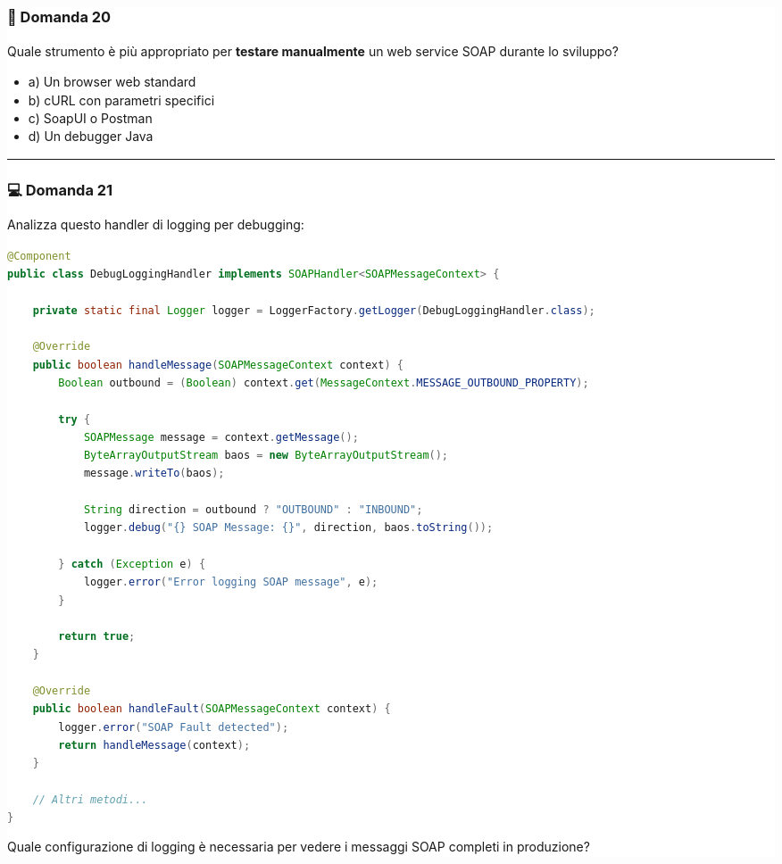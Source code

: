 
### 🔵 Domanda 20

Quale strumento è più appropriato per **testare manualmente** un web service SOAP durante lo sviluppo?

- a) Un browser web standard
- b) cURL con parametri specifici
- c) SoapUI o Postman
- d) Un debugger Java

---

### 💻 Domanda 21

Analizza questo handler di logging per debugging:

```java
@Component
public class DebugLoggingHandler implements SOAPHandler<SOAPMessageContext> {
    
    private static final Logger logger = LoggerFactory.getLogger(DebugLoggingHandler.class);
    
    @Override
    public boolean handleMessage(SOAPMessageContext context) {
        Boolean outbound = (Boolean) context.get(MessageContext.MESSAGE_OUTBOUND_PROPERTY);
        
        try {
            SOAPMessage message = context.getMessage();
            ByteArrayOutputStream baos = new ByteArrayOutputStream();
            message.writeTo(baos);
            
            String direction = outbound ? "OUTBOUND" : "INBOUND";
            logger.debug("{} SOAP Message: {}", direction, baos.toString());
            
        } catch (Exception e) {
            logger.error("Error logging SOAP message", e);
        }
        
        return true;
    }
    
    @Override
    public boolean handleFault(SOAPMessageContext context) {
        logger.error("SOAP Fault detected");
        return handleMessage(context);
    }
    
    // Altri metodi...
}
```

Quale configurazione di logging è necessaria per vedere i messaggi SOAP completi in produzione?
